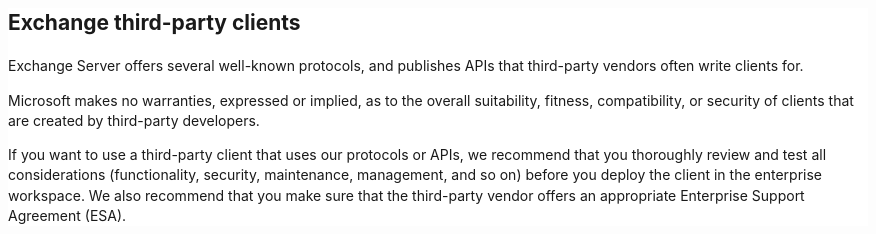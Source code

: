 ## Exchange third-party clients

Exchange Server offers several well-known protocols, and publishes APIs that third-party vendors often write clients for.

Microsoft makes no warranties, expressed or implied, as to the overall suitability, fitness, compatibility, or security of clients that are created by third-party developers.

If you want to use a third-party client that uses our protocols or APIs, we recommend that you thoroughly review and test all considerations (functionality, security, maintenance, management, and so on) before you deploy the client in the enterprise workspace. We also recommend that you make sure that the third-party vendor offers an appropriate Enterprise Support Agreement (ESA).
